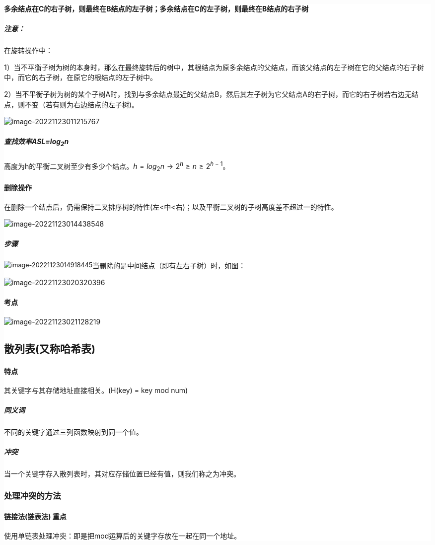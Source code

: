 **多余结点在C的右子树，则最终在B结点的左子树；多余结点在C的左子树，则最终在B结点的右子树**

##### 注意：

在旋转操作中：

1）当不平衡子树为树的本身时，那么在最终旋转后的树中，其根结点为原多余结点的父结点，而该父结点的左子树在它的父结点的右子树中，而它的右子树，在原它的根结点的左子树中。

2）当不平衡子树为树的某个子树A时，找到与多余结点最近的父结点B，然后其左子树为它父结点A的右子树，而它的右子树若右边无结点，则不变（若有则为右边结点的左子树)。

![image-20221123011215767](C:\Users\w4737\Desktop\数据结构\picture\双旋转练习题.png)

##### 查找效率ASL=$log_2n$

高度为h的平衡二叉树至少有多少个结点。$h = log_2n \rightarrow 2^h \ge n \ge 2^{h-1}$。

#### 删除操作

在删除一个结点后，仍需保持二叉排序树的特性(左<中<右)；以及平衡二叉树的子树高度差不超过一的特性。

 

![image-20221123014438548](C:\Users\w4737\Desktop\数据结构\picture\二叉排序树的删除.png)

##### 步骤

<img src="C:\Users\w4737\Desktop\数据结构\picture\平衡二叉树的删除操作步骤.png" alt="image-20221123014918445" style="zoom:90%;" align="left"/>

当删除的是中间结点（即有左右子树）时，如图：

![image-20221123020320396](C:\Users\w4737\Desktop\数据结构\picture\平衡二叉树的删除操作步骤1.png)

#### 考点

![image-20221123021128219](C:\Users\w4737\Desktop\数据结构\picture\平衡二叉树的考点.png)

##  散列表(又称哈希表)

#### 特点

其关键字与其存储地址直接相关。(H(key) = key mod num)

##### 同义词

不同的关键字通过三列函数映射到同一个值。

##### 冲突

当一个关键字存入散列表时，其对应存储位置已经有值，则我们称之为冲突。

### 处理冲突的方法

#### 链接法(链表法) 重点

使用单链表处理冲突：即是把mod运算后的关键字存放在一起在同一个地址。
